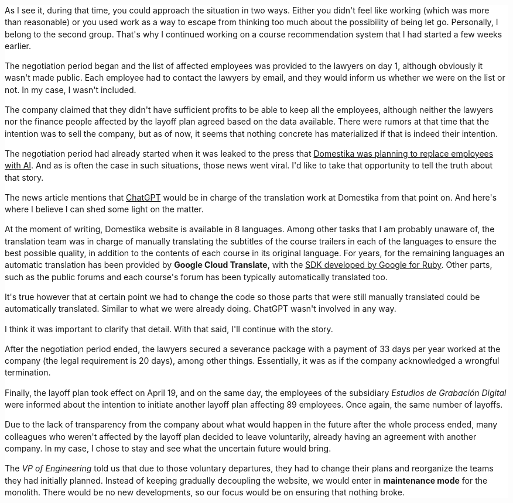 As I see it, during that time, you could approach the situation in two ways. Either you didn't feel like working (which was more than reasonable) or you used work as a way to escape from thinking too much about the possibility of being let go. Personally, I belong to the second group. That's why I continued working on a course recommendation system that I had started a few weeks earlier.

The negotiation period began and the list of affected employees was provided to the lawyers on day 1, although obviously it wasn't made public. Each employee had to contact the lawyers by email, and they would inform us whether we were on the list or not. In my case, I wasn't included.

The company claimed that they didn't have sufficient profits to be able to keep all the employees, although neither the lawyers nor the finance people affected by the layoff plan agreed based on the data available. There were rumors at that time that the intention was to sell the company, but as of now, it seems that nothing concrete has materialized if that is indeed their intention.

The negotiation period had already started when it was leaked to the press that [Domestika was planning to replace employees with AI](https://time.news/no-this-spanish-company-does-not-lay-off-half-its-staff-to-replace-it-with-chatgpt-it-is-because-it-is-sinking/). And as is often the case in such situations, those news went viral. I'd like to take that opportunity to tell the truth about that story.

The news article mentions that [ChatGPT](https://openai.com/blog/chatgpt) would be in charge of the translation work at Domestika from that point on. And here's where I believe I can shed some light on the matter.

At the moment of writing, Domestika website is available in 8 languages. Among other tasks that I am probably unaware of, the translation team was in charge of manually translating the subtitles of the course trailers in each of the languages to ensure the best possible quality, in addition to the contents of each course in its original language. For years, for the remaining languages an automatic translation has been provided by **Google Cloud Translate**, with the [SDK developed by Google for Ruby](https://github.com/googleapis/google-cloud-ruby/blob/main/google-cloud-translate/README.md). Other parts, such as the public forums and each course's forum has been typically automatically translated too.

It's true however that at certain point we had to change the code so those parts that were still manually translated could be automatically translated. Similar to what we were already doing. ChatGPT wasn't involved in any way.

I think it was important to clarify that detail. With that said, I'll continue with the story.

After the negotiation period ended, the lawyers secured a severance package with a payment of 33 days per year worked at the company (the legal requirement is 20 days), among other things. Essentially, it was as if the company acknowledged a wrongful termination.

Finally, the layoff plan took effect on April 19, and on the same day, the employees of the subsidiary _Estudios de Grabación Digital_ were informed about the intention to initiate another layoff plan affecting 89 employees. Once again, the same number of layoffs.

Due to the lack of transparency from the company about what would happen in the future after the whole process ended, many colleagues who weren't affected by the layoff plan decided to leave voluntarily, already having an agreement with another company. In my case, I chose to stay and see what the uncertain future would bring.

The _VP of Engineering_ told us that due to those voluntary departures, they had to change their plans and reorganize the teams they had initially planned. Instead of keeping gradually decoupling the website, we would enter in **maintenance mode** for the monolith. There would be no new developments, so our focus would be on ensuring that nothing broke.
